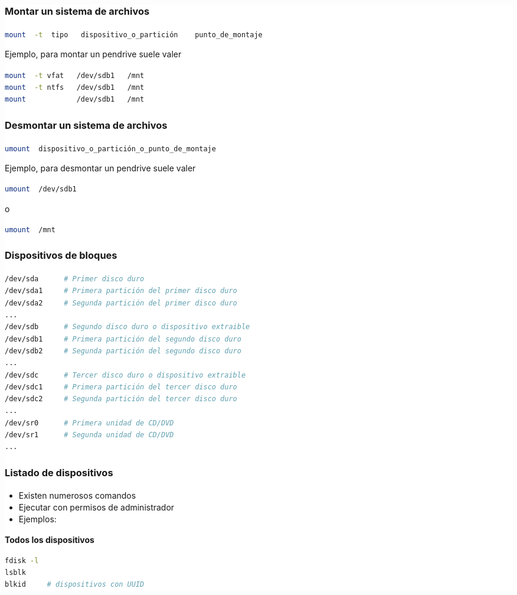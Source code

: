 
### Montar un sistema de archivos
```sh
mount  -t  tipo   dispositivo_o_partición    punto_de_montaje
```
Ejemplo, para montar un pendrive suele valer
```sh
mount  -t vfat   /dev/sdb1   /mnt
mount  -t ntfs   /dev/sdb1   /mnt
mount            /dev/sdb1   /mnt
```


### Desmontar un sistema de archivos
```sh
umount  dispositivo_o_partición_o_punto_de_montaje
```
Ejemplo, para desmontar un pendrive suele valer
```sh
umount  /dev/sdb1
```
o
```sh
umount  /mnt
```


### Dispositivos de bloques
```sh
/dev/sda      # Primer disco duro
/dev/sda1     # Primera partición del primer disco duro
/dev/sda2     # Segunda partición del primer disco duro
...
/dev/sdb      # Segundo disco duro o dispositivo extraible
/dev/sdb1     # Primera partición del segundo disco duro
/dev/sdb2     # Segunda partición del segundo disco duro
...
/dev/sdc      # Tercer disco duro o dispositivo extraible
/dev/sdc1     # Primera partición del tercer disco duro
/dev/sdc2     # Segunda partición del tercer disco duro
...
/dev/sr0      # Primera unidad de CD/DVD
/dev/sr1      # Segunda unidad de CD/DVD
...
```


### Listado de dispositivos

- Existen numerosos comandos
- Ejecutar con permisos de administrador
- Ejemplos:

__Todos los dispositivos__
```sh
fdisk -l
lsblk
blkid     # dispositivos con UUID
```
